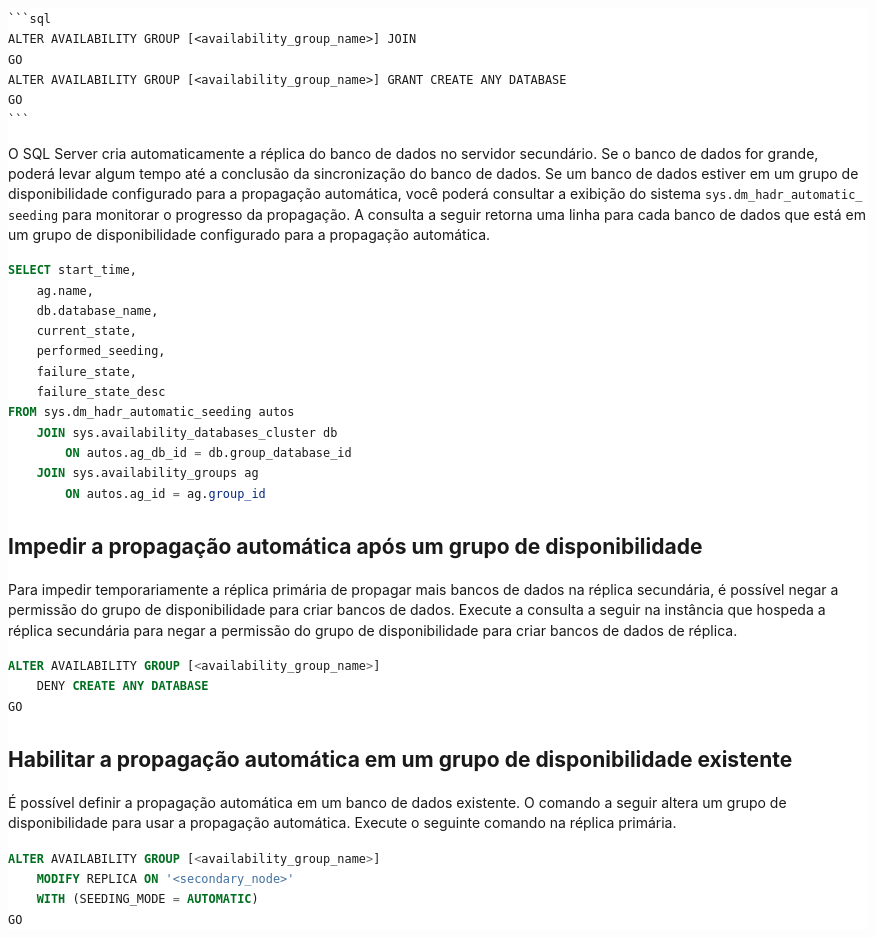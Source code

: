     ```sql
    ALTER AVAILABILITY GROUP [<availability_group_name>] JOIN
    GO  
    ALTER AVAILABILITY GROUP [<availability_group_name>] GRANT CREATE ANY DATABASE
    GO
    ```

O SQL Server cria automaticamente a réplica do banco de dados no servidor secundário. Se o banco de dados for grande, poderá levar algum tempo até a conclusão da sincronização do banco de dados. Se um banco de dados estiver em um grupo de disponibilidade configurado para a propagação automática, você poderá consultar a exibição do sistema `sys.dm_hadr_automatic_seeding` para monitorar o progresso da propagação. A consulta a seguir retorna uma linha para cada banco de dados que está em um grupo de disponibilidade configurado para a propagação automática.

```sql 
SELECT start_time,
    ag.name,
    db.database_name,
    current_state,
    performed_seeding,
    failure_state,
    failure_state_desc
FROM sys.dm_hadr_automatic_seeding autos 
    JOIN sys.availability_databases_cluster db 
        ON autos.ag_db_id = db.group_database_id
    JOIN sys.availability_groups ag 
        ON autos.ag_id = ag.group_id
```

## <a name="prevent-automatic-seeding-after-an-availability-group"></a>Impedir a propagação automática após um grupo de disponibilidade

Para impedir temporariamente a réplica primária de propagar mais bancos de dados na réplica secundária, é possível negar a permissão do grupo de disponibilidade para criar bancos de dados. Execute a consulta a seguir na instância que hospeda a réplica secundária para negar a permissão do grupo de disponibilidade para criar bancos de dados de réplica.

```sql
ALTER AVAILABILITY GROUP [<availability_group_name>] 
    DENY CREATE ANY DATABASE
GO
```


## <a name="enable-automatic-seeding-on-an-existing-availability-group"></a>Habilitar a propagação automática em um grupo de disponibilidade existente

É possível definir a propagação automática em um banco de dados existente. O comando a seguir altera um grupo de disponibilidade para usar a propagação automática. Execute o seguinte comando na réplica primária.

```sql
ALTER AVAILABILITY GROUP [<availability_group_name>] 
    MODIFY REPLICA ON '<secondary_node>' 
    WITH (SEEDING_MODE = AUTOMATIC)
GO
```
